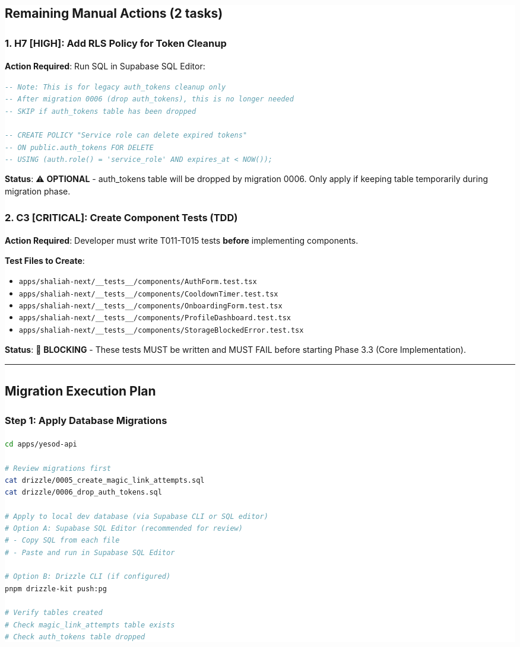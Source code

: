 
## Remaining Manual Actions (2 tasks)

### 1. H7 [HIGH]: Add RLS Policy for Token Cleanup
**Action Required**: Run SQL in Supabase SQL Editor:

```sql
-- Note: This is for legacy auth_tokens cleanup only
-- After migration 0006 (drop auth_tokens), this is no longer needed
-- SKIP if auth_tokens table has been dropped

-- CREATE POLICY "Service role can delete expired tokens"
-- ON public.auth_tokens FOR DELETE
-- USING (auth.role() = 'service_role' AND expires_at < NOW());
```

**Status**: ⚠️ **OPTIONAL** - auth_tokens table will be dropped by migration 0006. Only apply if keeping table temporarily during migration phase.

### 2. C3 [CRITICAL]: Create Component Tests (TDD)
**Action Required**: Developer must write T011-T015 tests **before** implementing components.

**Test Files to Create**:
- `apps/shaliah-next/__tests__/components/AuthForm.test.tsx`
- `apps/shaliah-next/__tests__/components/CooldownTimer.test.tsx`
- `apps/shaliah-next/__tests__/components/OnboardingForm.test.tsx`
- `apps/shaliah-next/__tests__/components/ProfileDashboard.test.tsx`
- `apps/shaliah-next/__tests__/components/StorageBlockedError.test.tsx`

**Status**: 🚨 **BLOCKING** - These tests MUST be written and MUST FAIL before starting Phase 3.3 (Core Implementation).

---

## Migration Execution Plan

### Step 1: Apply Database Migrations
```bash
cd apps/yesod-api

# Review migrations first
cat drizzle/0005_create_magic_link_attempts.sql
cat drizzle/0006_drop_auth_tokens.sql

# Apply to local dev database (via Supabase CLI or SQL editor)
# Option A: Supabase SQL Editor (recommended for review)
# - Copy SQL from each file
# - Paste and run in Supabase SQL Editor

# Option B: Drizzle CLI (if configured)
pnpm drizzle-kit push:pg

# Verify tables created
# Check magic_link_attempts table exists
# Check auth_tokens table dropped
```
